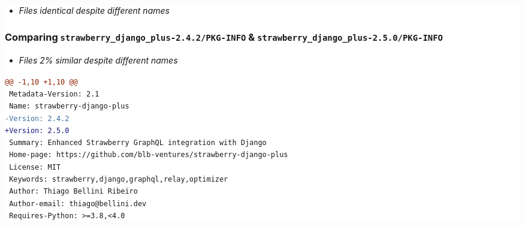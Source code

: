  * *Files identical despite different names*

### Comparing `strawberry_django_plus-2.4.2/PKG-INFO` & `strawberry_django_plus-2.5.0/PKG-INFO`

 * *Files 2% similar despite different names*

```diff
@@ -1,10 +1,10 @@
 Metadata-Version: 2.1
 Name: strawberry-django-plus
-Version: 2.4.2
+Version: 2.5.0
 Summary: Enhanced Strawberry GraphQL integration with Django
 Home-page: https://github.com/blb-ventures/strawberry-django-plus
 License: MIT
 Keywords: strawberry,django,graphql,relay,optimizer
 Author: Thiago Bellini Ribeiro
 Author-email: thiago@bellini.dev
 Requires-Python: >=3.8,<4.0
```


